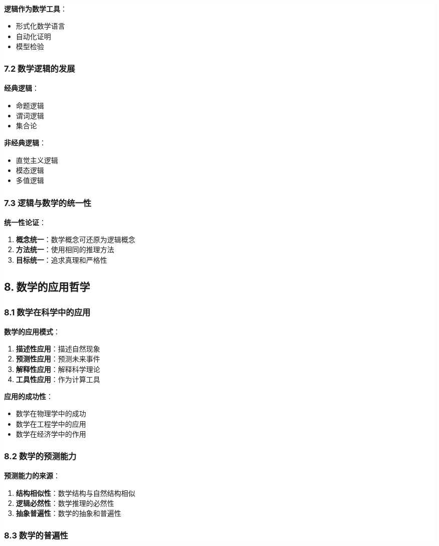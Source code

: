 **逻辑作为数学工具**：

- 形式化数学语言
- 自动化证明
- 模型检验

### 7.2 数学逻辑的发展

**经典逻辑**：

- 命题逻辑
- 谓词逻辑
- 集合论

**非经典逻辑**：

- 直觉主义逻辑
- 模态逻辑
- 多值逻辑

### 7.3 逻辑与数学的统一性

**统一性论证**：

1. **概念统一**：数学概念可还原为逻辑概念
2. **方法统一**：使用相同的推理方法
3. **目标统一**：追求真理和严格性

## 8. 数学的应用哲学

### 8.1 数学在科学中的应用

**数学的应用模式**：

1. **描述性应用**：描述自然现象
2. **预测性应用**：预测未来事件
3. **解释性应用**：解释科学理论
4. **工具性应用**：作为计算工具

**应用的成功性**：

- 数学在物理学中的成功
- 数学在工程学中的应用
- 数学在经济学中的作用

### 8.2 数学的预测能力

**预测能力的来源**：

1. **结构相似性**：数学结构与自然结构相似
2. **逻辑必然性**：数学推理的必然性
3. **抽象普遍性**：数学的抽象和普遍性

### 8.3 数学的普遍性
